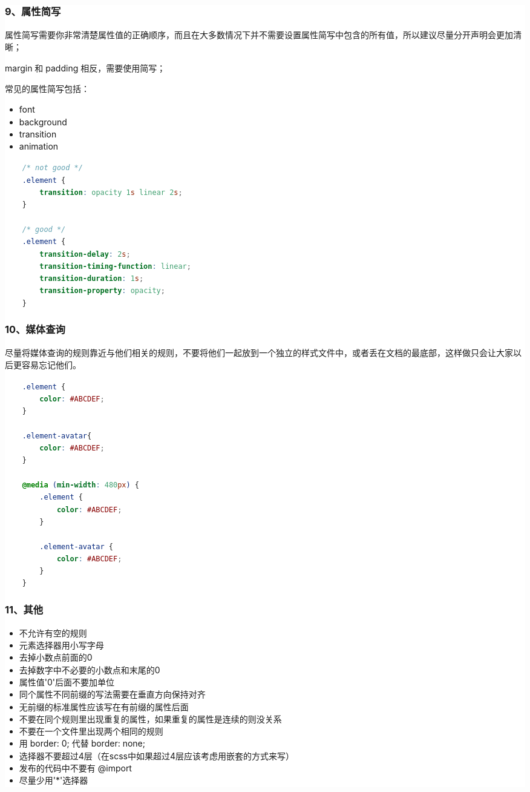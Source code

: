 ### 9、属性简写

属性简写需要你非常清楚属性值的正确顺序，而且在大多数情况下并不需要设置属性简写中包含的所有值，所以建议尽量分开声明会更加清晰；

margin 和 padding 相反，需要使用简写；

常见的属性简写包括：

- font
- background
- transition
- animation

```css
    /* not good */
    .element {
        transition: opacity 1s linear 2s;
    }

    /* good */
    .element {
        transition-delay: 2s;
        transition-timing-function: linear;
        transition-duration: 1s;
        transition-property: opacity;
    }
```
### 10、媒体查询

尽量将媒体查询的规则靠近与他们相关的规则，不要将他们一起放到一个独立的样式文件中，或者丢在文档的最底部，这样做只会让大家以后更容易忘记他们。

```CSS
    .element {
        color: #ABCDEF;
    }

    .element-avatar{
        color: #ABCDEF;
    }

    @media (min-width: 480px) {
        .element {
            color: #ABCDEF;
        }

        .element-avatar {
            color: #ABCDEF;
        }
    }
```

### 11、其他

- 不允许有空的规则
- 元素选择器用小写字母
- 去掉小数点前面的0
- 去掉数字中不必要的小数点和末尾的0
- 属性值'0'后面不要加单位
- 同个属性不同前缀的写法需要在垂直方向保持对齐
- 无前缀的标准属性应该写在有前缀的属性后面
- 不要在同个规则里出现重复的属性，如果重复的属性是连续的则没关系 
- 不要在一个文件里出现两个相同的规则
- 用 border: 0; 代替 border: none;
- 选择器不要超过4层（在scss中如果超过4层应该考虑用嵌套的方式来写）
- 发布的代码中不要有 @import
- 尽量少用'*'选择器
